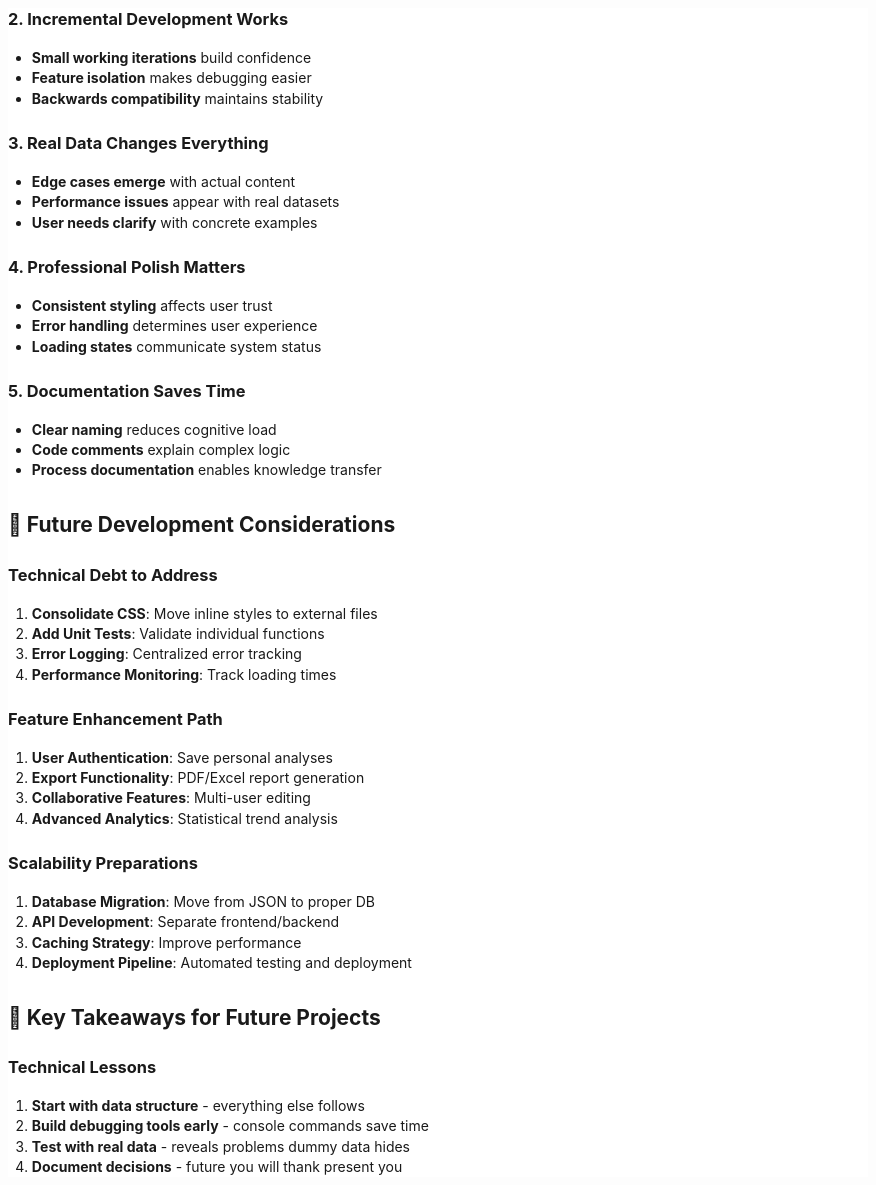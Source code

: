 ### **2. Incremental Development Works**
- **Small working iterations** build confidence
- **Feature isolation** makes debugging easier
- **Backwards compatibility** maintains stability

### **3. Real Data Changes Everything**
- **Edge cases emerge** with actual content
- **Performance issues** appear with real datasets
- **User needs clarify** with concrete examples

### **4. Professional Polish Matters**
- **Consistent styling** affects user trust
- **Error handling** determines user experience
- **Loading states** communicate system status

### **5. Documentation Saves Time**
- **Clear naming** reduces cognitive load
- **Code comments** explain complex logic
- **Process documentation** enables knowledge transfer

## 🔮 **Future Development Considerations**

### **Technical Debt to Address**
1. **Consolidate CSS**: Move inline styles to external files
2. **Add Unit Tests**: Validate individual functions
3. **Error Logging**: Centralized error tracking
4. **Performance Monitoring**: Track loading times

### **Feature Enhancement Path**
1. **User Authentication**: Save personal analyses
2. **Export Functionality**: PDF/Excel report generation
3. **Collaborative Features**: Multi-user editing
4. **Advanced Analytics**: Statistical trend analysis

### **Scalability Preparations**
1. **Database Migration**: Move from JSON to proper DB
2. **API Development**: Separate frontend/backend
3. **Caching Strategy**: Improve performance
4. **Deployment Pipeline**: Automated testing and deployment

## 📝 **Key Takeaways for Future Projects**

### **Technical Lessons**
1. **Start with data structure** - everything else follows
2. **Build debugging tools early** - console commands save time
3. **Test with real data** - reveals problems dummy data hides
4. **Document decisions** - future you will thank present you
